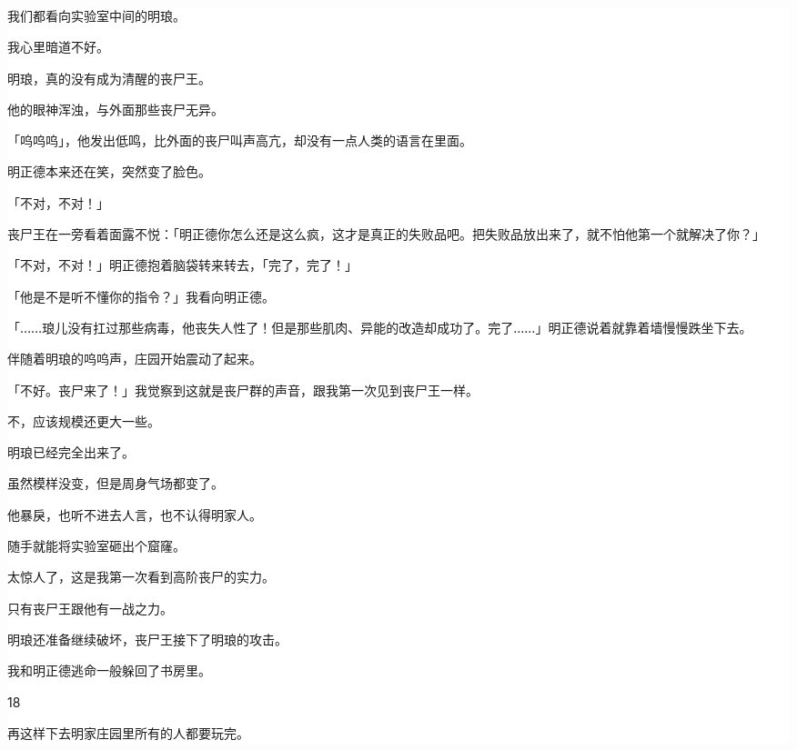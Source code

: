 
我们都看向实验室中间的明琅。


我心里暗道不好。


明琅，真的没有成为清醒的丧尸王。


他的眼神浑浊，与外面那些丧尸无异。


「呜呜呜」，他发出低鸣，比外面的丧尸叫声高亢，却没有一点人类的语言在里面。


明正德本来还在笑，突然变了脸色。


「不对，不对！」


丧尸王在一旁看着面露不悦：「明正德你怎么还是这么疯，这才是真正的失败品吧。把失败品放出来了，就不怕他第一个就解决了你？」


「不对，不对！」明正德抱着脑袋转来转去，「完了，完了！」


「他是不是听不懂你的指令？」我看向明正德。


「……琅儿没有扛过那些病毒，他丧失人性了！但是那些肌肉、异能的改造却成功了。完了……」明正德说着就靠着墙慢慢跌坐下去。


伴随着明琅的呜呜声，庄园开始震动了起来。


「不好。丧尸来了！」我觉察到这就是丧尸群的声音，跟我第一次见到丧尸王一样。


不，应该规模还更大一些。


明琅已经完全出来了。


虽然模样没变，但是周身气场都变了。


他暴戾，也听不进去人言，也不认得明家人。


随手就能将实验室砸出个窟窿。


太惊人了，这是我第一次看到高阶丧尸的实力。


只有丧尸王跟他有一战之力。


明琅还准备继续破坏，丧尸王接下了明琅的攻击。


我和明正德逃命一般躲回了书房里。


18


再这样下去明家庄园里所有的人都要玩完。

